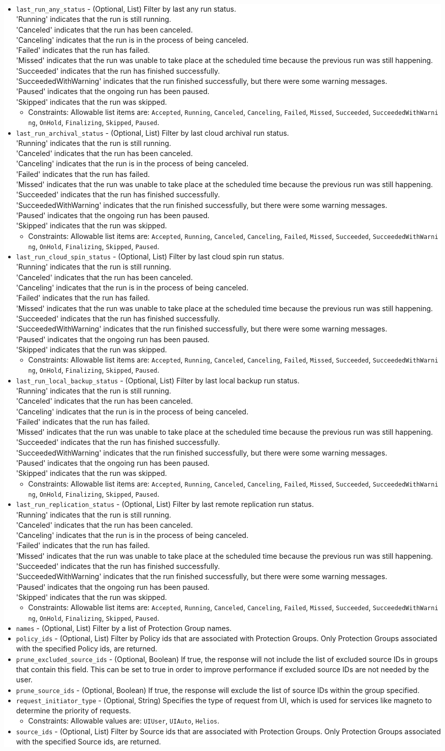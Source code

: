 * `last_run_any_status` - (Optional, List) Filter by last any run status.<br> 'Running' indicates that the run is still running.<br> 'Canceled' indicates that the run has been canceled.<br> 'Canceling' indicates that the run is in the process of being canceled.<br> 'Failed' indicates that the run has failed.<br> 'Missed' indicates that the run was unable to take place at the scheduled time because the previous run was still happening.<br> 'Succeeded' indicates that the run has finished successfully.<br> 'SucceededWithWarning' indicates that the run finished successfully, but there were some warning messages.<br> 'Paused' indicates that the ongoing run has been paused.<br> 'Skipped' indicates that the run was skipped.
  * Constraints: Allowable list items are: `Accepted`, `Running`, `Canceled`, `Canceling`, `Failed`, `Missed`, `Succeeded`, `SucceededWithWarning`, `OnHold`, `Finalizing`, `Skipped`, `Paused`.
* `last_run_archival_status` - (Optional, List) Filter by last cloud archival run status.<br> 'Running' indicates that the run is still running.<br> 'Canceled' indicates that the run has been canceled.<br> 'Canceling' indicates that the run is in the process of being canceled.<br> 'Failed' indicates that the run has failed.<br> 'Missed' indicates that the run was unable to take place at the scheduled time because the previous run was still happening.<br> 'Succeeded' indicates that the run has finished successfully.<br> 'SucceededWithWarning' indicates that the run finished successfully, but there were some warning messages.<br> 'Paused' indicates that the ongoing run has been paused.<br> 'Skipped' indicates that the run was skipped.
  * Constraints: Allowable list items are: `Accepted`, `Running`, `Canceled`, `Canceling`, `Failed`, `Missed`, `Succeeded`, `SucceededWithWarning`, `OnHold`, `Finalizing`, `Skipped`, `Paused`.
* `last_run_cloud_spin_status` - (Optional, List) Filter by last cloud spin run status.<br> 'Running' indicates that the run is still running.<br> 'Canceled' indicates that the run has been canceled.<br> 'Canceling' indicates that the run is in the process of being canceled.<br> 'Failed' indicates that the run has failed.<br> 'Missed' indicates that the run was unable to take place at the scheduled time because the previous run was still happening.<br> 'Succeeded' indicates that the run has finished successfully.<br> 'SucceededWithWarning' indicates that the run finished successfully, but there were some warning messages.<br> 'Paused' indicates that the ongoing run has been paused.<br> 'Skipped' indicates that the run was skipped.
  * Constraints: Allowable list items are: `Accepted`, `Running`, `Canceled`, `Canceling`, `Failed`, `Missed`, `Succeeded`, `SucceededWithWarning`, `OnHold`, `Finalizing`, `Skipped`, `Paused`.
* `last_run_local_backup_status` - (Optional, List) Filter by last local backup run status.<br> 'Running' indicates that the run is still running.<br> 'Canceled' indicates that the run has been canceled.<br> 'Canceling' indicates that the run is in the process of being canceled.<br> 'Failed' indicates that the run has failed.<br> 'Missed' indicates that the run was unable to take place at the scheduled time because the previous run was still happening.<br> 'Succeeded' indicates that the run has finished successfully.<br> 'SucceededWithWarning' indicates that the run finished successfully, but there were some warning messages.<br> 'Paused' indicates that the ongoing run has been paused.<br> 'Skipped' indicates that the run was skipped.
  * Constraints: Allowable list items are: `Accepted`, `Running`, `Canceled`, `Canceling`, `Failed`, `Missed`, `Succeeded`, `SucceededWithWarning`, `OnHold`, `Finalizing`, `Skipped`, `Paused`.
* `last_run_replication_status` - (Optional, List) Filter by last remote replication run status.<br> 'Running' indicates that the run is still running.<br> 'Canceled' indicates that the run has been canceled.<br> 'Canceling' indicates that the run is in the process of being canceled.<br> 'Failed' indicates that the run has failed.<br> 'Missed' indicates that the run was unable to take place at the scheduled time because the previous run was still happening.<br> 'Succeeded' indicates that the run has finished successfully.<br> 'SucceededWithWarning' indicates that the run finished successfully, but there were some warning messages.<br> 'Paused' indicates that the ongoing run has been paused.<br> 'Skipped' indicates that the run was skipped.
  * Constraints: Allowable list items are: `Accepted`, `Running`, `Canceled`, `Canceling`, `Failed`, `Missed`, `Succeeded`, `SucceededWithWarning`, `OnHold`, `Finalizing`, `Skipped`, `Paused`.
* `names` - (Optional, List) Filter by a list of Protection Group names.
* `policy_ids` - (Optional, List) Filter by Policy ids that are associated with Protection Groups. Only Protection Groups associated with the specified Policy ids, are returned.
* `prune_excluded_source_ids` - (Optional, Boolean) If true, the response will not include the list of excluded source IDs in groups that contain this field. This can be set to true in order to improve performance if excluded source IDs are not needed by the user.
* `prune_source_ids` - (Optional, Boolean) If true, the response will exclude the list of source IDs within the group specified.
* `request_initiator_type` - (Optional, String) Specifies the type of request from UI, which is used for services like magneto to determine the priority of requests.
  * Constraints: Allowable values are: `UIUser`, `UIAuto`, `Helios`.
* `source_ids` - (Optional, List) Filter by Source ids that are associated with Protection Groups. Only Protection Groups associated with the specified Source ids, are returned.